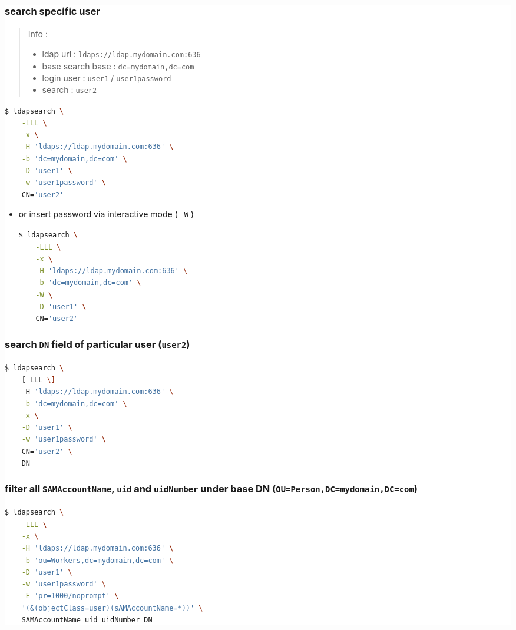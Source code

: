 ### search specific user

> Info :
>
> * ldap url         : `ldaps://ldap.mydomain.com:636`
> * base search base : `dc=mydomain,dc=com`
> * login user       : `user1` / `user1password`
> * search           : `user2`

```bash
$ ldapsearch \
    -LLL \
    -x \
    -H 'ldaps://ldap.mydomain.com:636' \
    -b 'dc=mydomain,dc=com' \
    -D 'user1' \
    -w 'user1password' \
    CN='user2'
```

* or insert password via interactive mode \( `-W` \)

  ```bash
  $ ldapsearch \
      -LLL \
      -x \
      -H 'ldaps://ldap.mydomain.com:636' \
      -b 'dc=mydomain,dc=com' \
      -W \
      -D 'user1' \
      CN='user2'
  ```

### search `DN` field of particular user \(`user2`\)

```bash
$ ldapsearch \
    [-LLL \]
    -H 'ldaps://ldap.mydomain.com:636' \
    -b 'dc=mydomain,dc=com' \
    -x \
    -D 'user1' \
    -w 'user1password' \
    CN='user2' \
    DN
```

### filter all `SAMAccountName`, `uid` and `uidNumber` under base DN \(`OU=Person,DC=mydomain,DC=com`\)

```bash
$ ldapsearch \
    -LLL \
    -x \
    -H 'ldaps://ldap.mydomain.com:636' \
    -b 'ou=Workers,dc=mydomain,dc=com' \
    -D 'user1' \
    -w 'user1password' \
    -E 'pr=1000/noprompt' \
    '(&(objectClass=user)(sAMAccountName=*))' \
    SAMAccountName uid uidNumber DN
```
